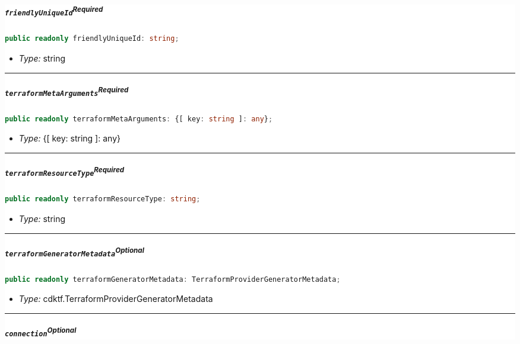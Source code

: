 
##### `friendlyUniqueId`<sup>Required</sup> <a name="friendlyUniqueId" id="rhizo-co-terraform-provider-oci.stackMonitoringMonitoredResource.StackMonitoringMonitoredResource.property.friendlyUniqueId"></a>

```typescript
public readonly friendlyUniqueId: string;
```

- *Type:* string

---

##### `terraformMetaArguments`<sup>Required</sup> <a name="terraformMetaArguments" id="rhizo-co-terraform-provider-oci.stackMonitoringMonitoredResource.StackMonitoringMonitoredResource.property.terraformMetaArguments"></a>

```typescript
public readonly terraformMetaArguments: {[ key: string ]: any};
```

- *Type:* {[ key: string ]: any}

---

##### `terraformResourceType`<sup>Required</sup> <a name="terraformResourceType" id="rhizo-co-terraform-provider-oci.stackMonitoringMonitoredResource.StackMonitoringMonitoredResource.property.terraformResourceType"></a>

```typescript
public readonly terraformResourceType: string;
```

- *Type:* string

---

##### `terraformGeneratorMetadata`<sup>Optional</sup> <a name="terraformGeneratorMetadata" id="rhizo-co-terraform-provider-oci.stackMonitoringMonitoredResource.StackMonitoringMonitoredResource.property.terraformGeneratorMetadata"></a>

```typescript
public readonly terraformGeneratorMetadata: TerraformProviderGeneratorMetadata;
```

- *Type:* cdktf.TerraformProviderGeneratorMetadata

---

##### `connection`<sup>Optional</sup> <a name="connection" id="rhizo-co-terraform-provider-oci.stackMonitoringMonitoredResource.StackMonitoringMonitoredResource.property.connection"></a>
